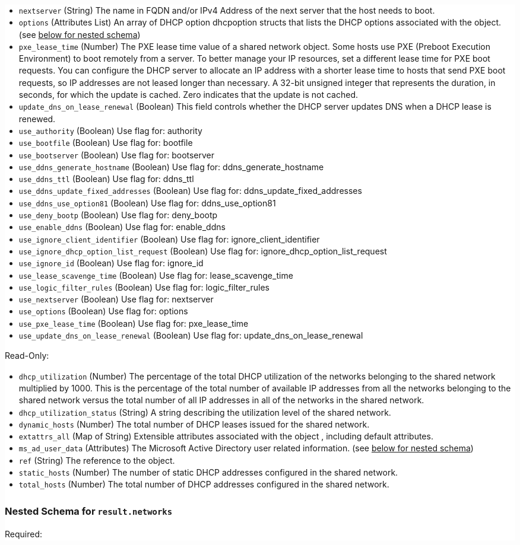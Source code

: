 - `nextserver` (String) The name in FQDN and/or IPv4 Address of the next server that the host needs to boot.
- `options` (Attributes List) An array of DHCP option dhcpoption structs that lists the DHCP options associated with the object. (see [below for nested schema](#nestedatt--result--options))
- `pxe_lease_time` (Number) The PXE lease time value of a shared network object. Some hosts use PXE (Preboot Execution Environment) to boot remotely from a server. To better manage your IP resources, set a different lease time for PXE boot requests. You can configure the DHCP server to allocate an IP address with a shorter lease time to hosts that send PXE boot requests, so IP addresses are not leased longer than necessary. A 32-bit unsigned integer that represents the duration, in seconds, for which the update is cached. Zero indicates that the update is not cached.
- `update_dns_on_lease_renewal` (Boolean) This field controls whether the DHCP server updates DNS when a DHCP lease is renewed.
- `use_authority` (Boolean) Use flag for: authority
- `use_bootfile` (Boolean) Use flag for: bootfile
- `use_bootserver` (Boolean) Use flag for: bootserver
- `use_ddns_generate_hostname` (Boolean) Use flag for: ddns_generate_hostname
- `use_ddns_ttl` (Boolean) Use flag for: ddns_ttl
- `use_ddns_update_fixed_addresses` (Boolean) Use flag for: ddns_update_fixed_addresses
- `use_ddns_use_option81` (Boolean) Use flag for: ddns_use_option81
- `use_deny_bootp` (Boolean) Use flag for: deny_bootp
- `use_enable_ddns` (Boolean) Use flag for: enable_ddns
- `use_ignore_client_identifier` (Boolean) Use flag for: ignore_client_identifier
- `use_ignore_dhcp_option_list_request` (Boolean) Use flag for: ignore_dhcp_option_list_request
- `use_ignore_id` (Boolean) Use flag for: ignore_id
- `use_lease_scavenge_time` (Boolean) Use flag for: lease_scavenge_time
- `use_logic_filter_rules` (Boolean) Use flag for: logic_filter_rules
- `use_nextserver` (Boolean) Use flag for: nextserver
- `use_options` (Boolean) Use flag for: options
- `use_pxe_lease_time` (Boolean) Use flag for: pxe_lease_time
- `use_update_dns_on_lease_renewal` (Boolean) Use flag for: update_dns_on_lease_renewal

Read-Only:

- `dhcp_utilization` (Number) The percentage of the total DHCP utilization of the networks belonging to the shared network multiplied by 1000. This is the percentage of the total number of available IP addresses from all the networks belonging to the shared network versus the total number of all IP addresses in all of the networks in the shared network.
- `dhcp_utilization_status` (String) A string describing the utilization level of the shared network.
- `dynamic_hosts` (Number) The total number of DHCP leases issued for the shared network.
- `extattrs_all` (Map of String) Extensible attributes associated with the object , including default attributes.
- `ms_ad_user_data` (Attributes) The Microsoft Active Directory user related information. (see [below for nested schema](#nestedatt--result--ms_ad_user_data))
- `ref` (String) The reference to the object.
- `static_hosts` (Number) The number of static DHCP addresses configured in the shared network.
- `total_hosts` (Number) The total number of DHCP addresses configured in the shared network.

<a id="nestedatt--result--networks"></a>
### Nested Schema for `result.networks`

Required:
